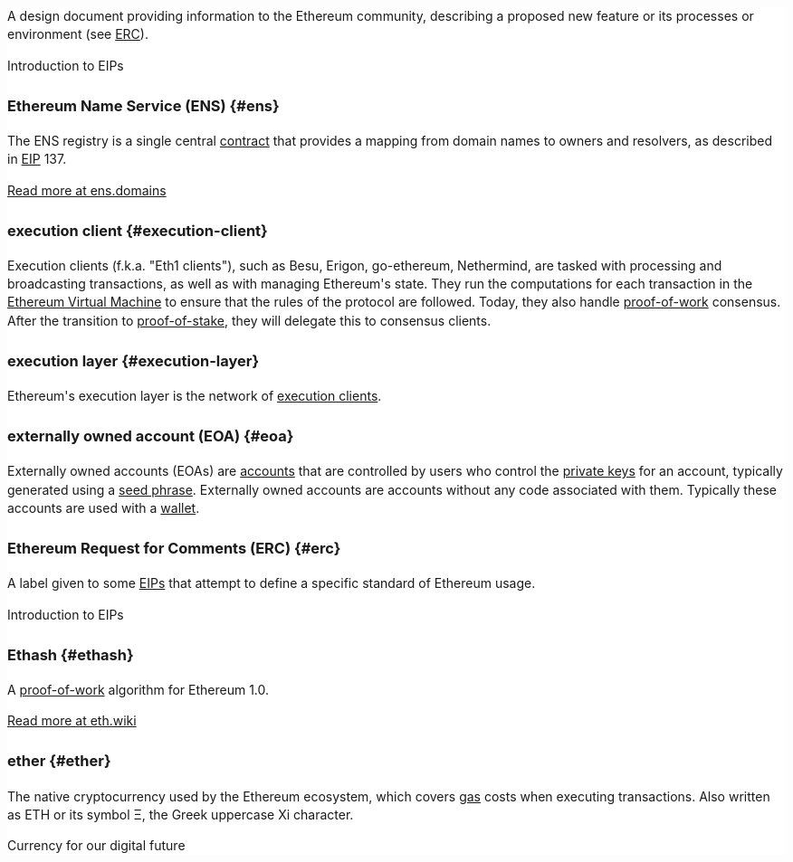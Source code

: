 A design document providing information to the Ethereum community, describing a proposed new feature or its processes or environment (see [ERC](#erc)).

<DocLink to="/eips/">
  Introduction to EIPs
</DocLink>

### Ethereum Name Service (ENS) {#ens}

The ENS registry is a single central [contract](#smart-contract) that provides a mapping from domain names to owners and resolvers, as described in [EIP](#eip) 137.

[Read more at ens.domains](https://ens.domains)

### execution client {#execution-client}

Execution clients (f.k.a. "Eth1 clients"), such as Besu, Erigon, go-ethereum, Nethermind, are tasked with processing and broadcasting transactions, as well as with managing Ethereum's state. They run the computations for each transaction in the [Ethereum Virtual Machine](#evm) to ensure that the rules of the protocol are followed. Today, they also handle [proof-of-work](#pow) consensus. After the transition to [proof-of-stake](#pos), they will delegate this to consensus clients.

### execution layer {#execution-layer}

Ethereum's execution layer is the network of [execution clients](#execution-client).

### externally owned account (EOA) {#eoa}

Externally owned accounts (EOAs) are [accounts](#account) that are controlled by users who control the [private keys](#private-key) for an account, typically generated using a [seed phrase](#hd-wallet-seed). Externally owned accounts are accounts without any code associated with them. Typically these accounts are used with a [wallet](#wallet).

### Ethereum Request for Comments (ERC) {#erc}

A label given to some [EIPs](#eip) that attempt to define a specific standard of Ethereum usage.

<DocLink to="/eips/">
  Introduction to EIPs
</DocLink>

### Ethash {#ethash}

A [proof-of-work](#pow) algorithm for Ethereum 1.0.

[Read more at eth.wiki](https://eth.wiki/en/concepts/ethash/ethash)

### ether {#ether}

The native cryptocurrency used by the Ethereum ecosystem, which covers [gas](#gas) costs when executing transactions. Also written as ETH or its symbol Ξ, the Greek uppercase Xi character.

<DocLink to="/eth/">
  Currency for our digital future
</DocLink>
